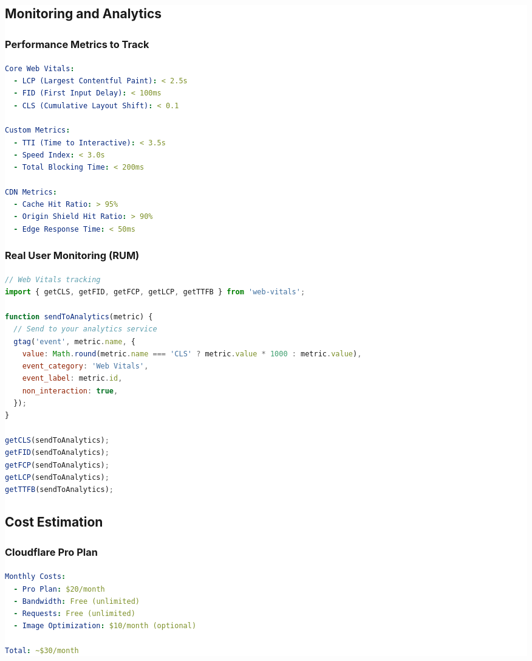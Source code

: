 ## Monitoring and Analytics

### Performance Metrics to Track
```yaml
Core Web Vitals:
  - LCP (Largest Contentful Paint): < 2.5s
  - FID (First Input Delay): < 100ms
  - CLS (Cumulative Layout Shift): < 0.1

Custom Metrics:
  - TTI (Time to Interactive): < 3.5s
  - Speed Index: < 3.0s
  - Total Blocking Time: < 200ms

CDN Metrics:
  - Cache Hit Ratio: > 95%
  - Origin Shield Hit Ratio: > 90%
  - Edge Response Time: < 50ms
```

### Real User Monitoring (RUM)
```javascript
// Web Vitals tracking
import { getCLS, getFID, getFCP, getLCP, getTTFB } from 'web-vitals';

function sendToAnalytics(metric) {
  // Send to your analytics service
  gtag('event', metric.name, {
    value: Math.round(metric.name === 'CLS' ? metric.value * 1000 : metric.value),
    event_category: 'Web Vitals',
    event_label: metric.id,
    non_interaction: true,
  });
}

getCLS(sendToAnalytics);
getFID(sendToAnalytics);
getFCP(sendToAnalytics);
getLCP(sendToAnalytics);
getTTFB(sendToAnalytics);
```

## Cost Estimation

### Cloudflare Pro Plan
```yaml
Monthly Costs:
  - Pro Plan: $20/month
  - Bandwidth: Free (unlimited)
  - Requests: Free (unlimited)
  - Image Optimization: $10/month (optional)
  
Total: ~$30/month
```
